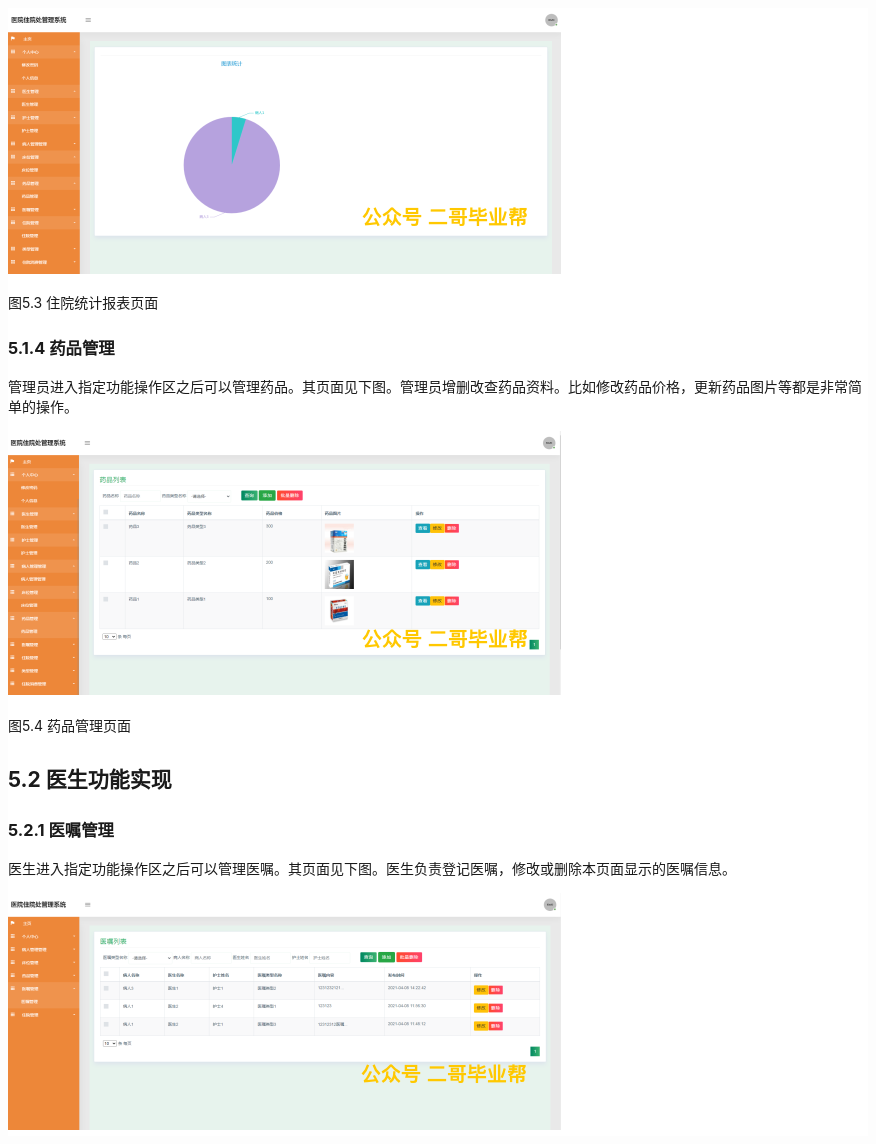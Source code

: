 ![](/images/0100ssm/ssm188/blog.019.png)

图5.3 住院统计报表页面
### 5.1.4 药品管理
管理员进入指定功能操作区之后可以管理药品。其页面见下图。管理员增删改查药品资料。比如修改药品价格，更新药品图片等都是非常简单的操作。

![](/images/0100ssm/ssm188/blog.020.png)

图5.4 药品管理页面
## 5.2 医生功能实现
### 5.2.1 医嘱管理
医生进入指定功能操作区之后可以管理医嘱。其页面见下图。医生负责登记医嘱，修改或删除本页面显示的医嘱信息。

![](/images/0100ssm/ssm188/blog.021.png)
